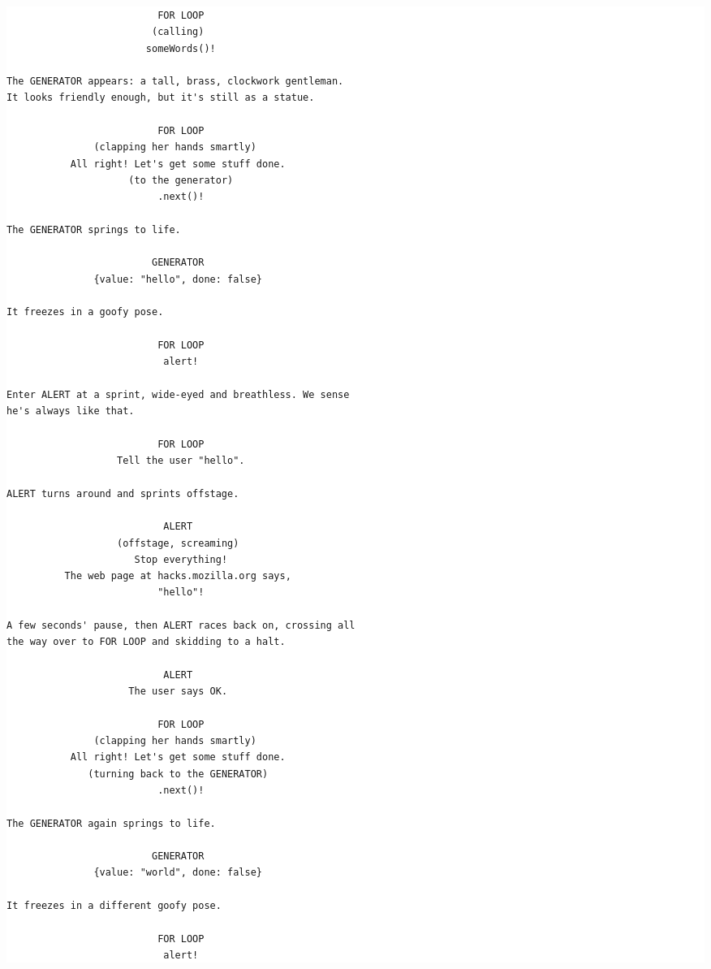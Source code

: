                               FOR LOOP
                             (calling)
                            someWords()!
                                  
    The GENERATOR appears: a tall, brass, clockwork gentleman.
    It looks friendly enough, but it's still as a statue.
    
                              FOR LOOP
                   (clapping her hands smartly)
               All right! Let's get some stuff done.
                         (to the generator)
                              .next()!
    
    The GENERATOR springs to life.
    
                             GENERATOR
                   {value: "hello", done: false}
    
    It freezes in a goofy pose.
    
                              FOR LOOP
                               alert!
    
    Enter ALERT at a sprint, wide-eyed and breathless. We sense
    he's always like that.
    
                              FOR LOOP
                       Tell the user "hello".
    
    ALERT turns around and sprints offstage.
    
                               ALERT
                       (offstage, screaming)
                          Stop everything!
              The web page at hacks.mozilla.org says,
                              "hello"!
    
    A few seconds' pause, then ALERT races back on, crossing all
    the way over to FOR LOOP and skidding to a halt.
    
                               ALERT
                         The user says OK.
    
                              FOR LOOP
                   (clapping her hands smartly)
               All right! Let's get some stuff done.
                  (turning back to the GENERATOR)
                              .next()!
    
    The GENERATOR again springs to life.
    
                             GENERATOR
                   {value: "world", done: false}
    
    It freezes in a different goofy pose.
    
                              FOR LOOP
                               alert!
    